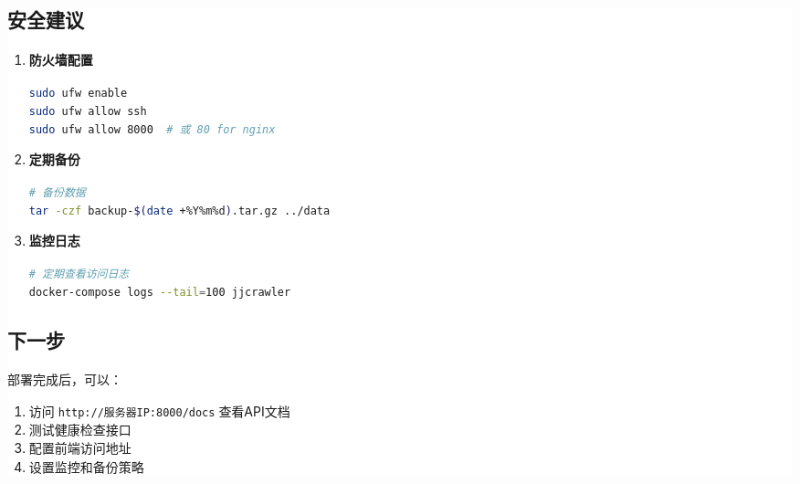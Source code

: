 ## 安全建议

1. **防火墙配置**
   ```bash
   sudo ufw enable
   sudo ufw allow ssh
   sudo ufw allow 8000  # 或 80 for nginx
   ```

2. **定期备份**
   ```bash
   # 备份数据
   tar -czf backup-$(date +%Y%m%d).tar.gz ../data
   ```

3. **监控日志**
   ```bash
   # 定期查看访问日志
   docker-compose logs --tail=100 jjcrawler
   ```

## 下一步

部署完成后，可以：
1. 访问 `http://服务器IP:8000/docs` 查看API文档
2. 测试健康检查接口
3. 配置前端访问地址
4. 设置监控和备份策略